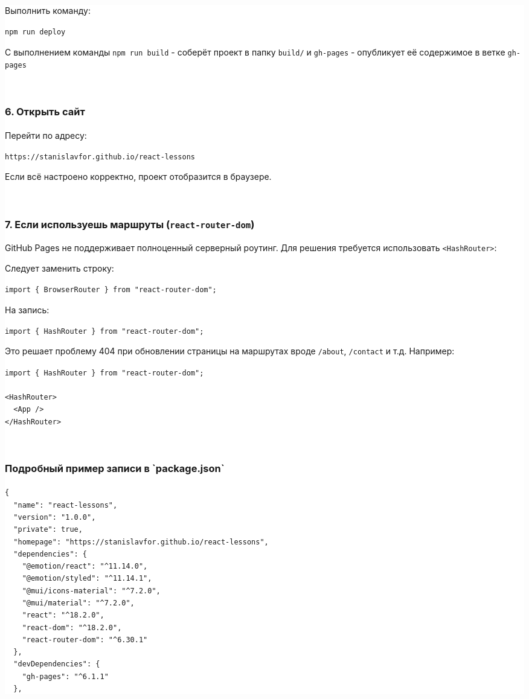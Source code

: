 Выполнить команду:

```bash
npm run deploy
```

С выполнением команды `npm run build` - соберёт проект в папку `build/` и `gh-pages` - опубликует её содержимое в ветке `gh-pages`

<br>

### 6. Открыть сайт

Перейти по адресу:

```
https://stanislavfor.github.io/react-lessons
```

Если всё настроено корректно, проект отобразится в браузере.

<br>

### 7. Если используешь маршруты (`react-router-dom`)

GitHub Pages не поддерживает полноценный серверный роутинг.
Для решения требуется использовать `<HashRouter>`:

Следует заменить строку:

```
import { BrowserRouter } from "react-router-dom";
```

На запись:

```
import { HashRouter } from "react-router-dom";
```
Это решает проблему 404 при обновлении страницы на маршрутах вроде `/about`, `/contact` и т.д.
Например:

```
import { HashRouter } from "react-router-dom";

<HashRouter>
  <App />
</HashRouter>
```


<br>

<h3 id="package">Подробный пример записи в `package.json`</h3>

```
{
  "name": "react-lessons",
  "version": "1.0.0",
  "private": true,
  "homepage": "https://stanislavfor.github.io/react-lessons",
  "dependencies": {
    "@emotion/react": "^11.14.0",
    "@emotion/styled": "^11.14.1",
    "@mui/icons-material": "^7.2.0",
    "@mui/material": "^7.2.0",
    "react": "^18.2.0",
    "react-dom": "^18.2.0",
    "react-router-dom": "^6.30.1"
  },
  "devDependencies": {
    "gh-pages": "^6.1.1"
  },
```